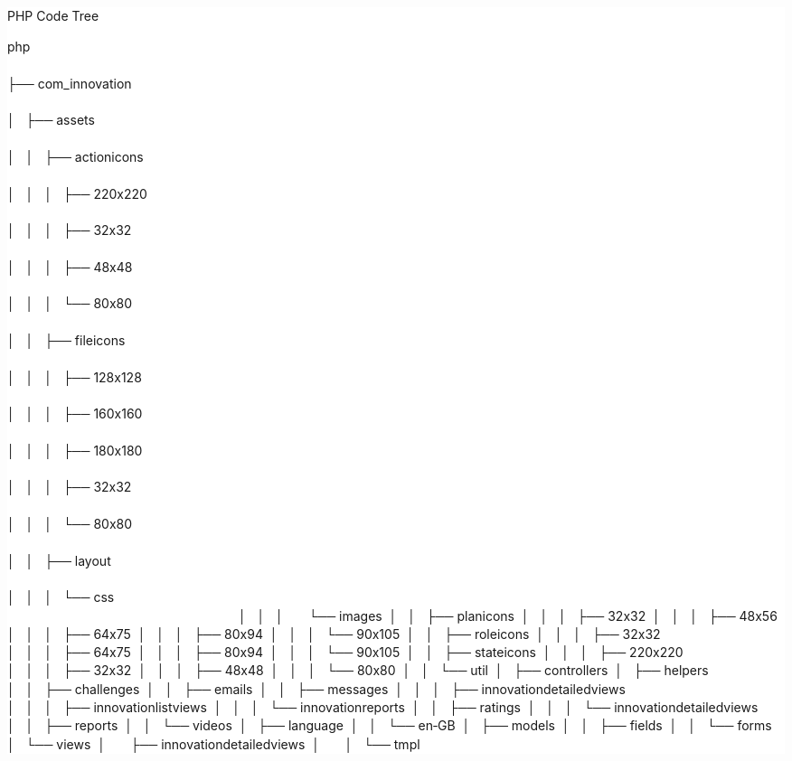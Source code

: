 PHP Code Tree

php                                                                                                                                                                                                                                                                            
├── com_innovation                                                                                                                                                                                                                                                             
│   ├── assets                                                                                                                                                                                                                                                                 
│   │   ├── actionicons                                                                                                                                                                                                                                                        
│   │   │   ├── 220x220                                                                                                                                                                                                                                                        
│   │   │   ├── 32x32                                                                                                                                                                                                                                                          
│   │   │   ├── 48x48                                                                                                                                                                                                                                                          
│   │   │   └── 80x80                                                                                                                                                                                                                                                          
│   │   ├── fileicons                                                                                                                                                                                                                                                          
│   │   │   ├── 128x128                                                                                                                                                                                                                                                        
│   │   │   ├── 160x160                                                                                                                                                                                                                                                        
│   │   │   ├── 180x180                                                                                                                                                                                                                                                        
│   │   │   ├── 32x32                                                                                                                                                                                                                                                          
│   │   │   └── 80x80                                                                                                                                                                                                                                                          
│   │   ├── layout                                                                                                                                                                                                                                                             
│   │   │   └── css                                                                                                                                                                                                                                                            
│   │   │       └── images 
│   │   ├── planicons 
│   │   │   ├── 32x32 
│   │   │   ├── 48x56 
│   │   │   ├── 64x75 
│   │   │   ├── 80x94 
│   │   │   └── 90x105 
│   │   ├── roleicons 
│   │   │   ├── 32x32 
│   │   │   ├── 64x75 
│   │   │   ├── 80x94 
│   │   │   └── 90x105 
│   │   ├── stateicons 
│   │   │   ├── 220x220 
│   │   │   ├── 32x32 
│   │   │   ├── 48x48 
│   │   │   └── 80x80 
│   │   └── util 
│   ├── controllers 
│   ├── helpers 
│   │   ├── challenges 
│   │   ├── emails 
│   │   ├── messages 
│   │   │   ├── innovationdetailedviews 
│   │   │   ├── innovationlistviews 
│   │   │   └── innovationreports 
│   │   ├── ratings 
│   │   │   └── innovationdetailedviews 
│   │   ├── reports 
│   │   └── videos 
│   ├── language 
│   │   └── en‐GB 
│   ├── models 
│   │   ├── fields 
│   │   └── forms 
│   └── views 
│       ├── innovationdetailedviews 
│       │   └── tmpl 

